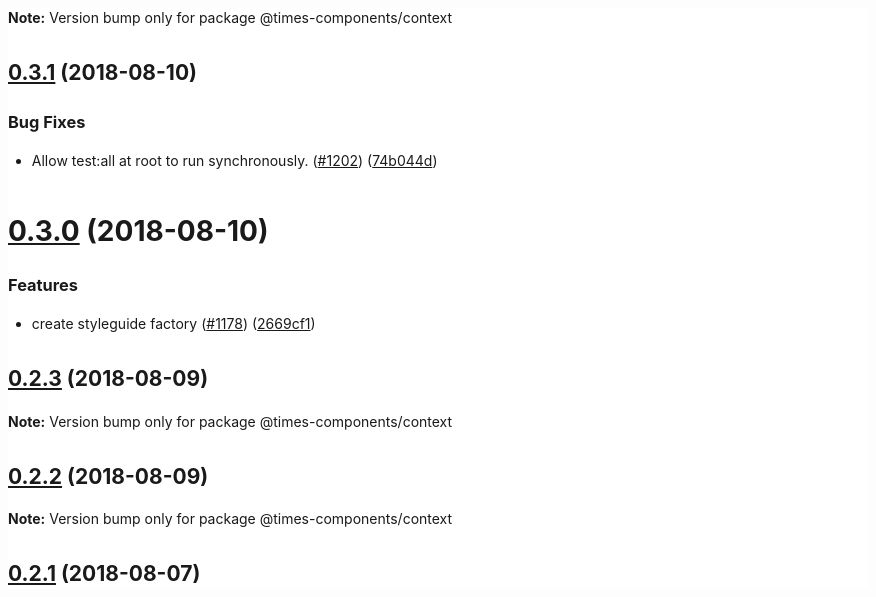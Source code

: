 **Note:** Version bump only for package @times-components/context





<a name="0.3.1"></a>
## [0.3.1](https://github.com/newsuk/times-components/compare/@times-components/context@0.3.0...@times-components/context@0.3.1) (2018-08-10)


### Bug Fixes

* Allow test:all at root to run synchronously. ([#1202](https://github.com/newsuk/times-components/issues/1202)) ([74b044d](https://github.com/newsuk/times-components/commit/74b044d))




<a name="0.3.0"></a>
# [0.3.0](https://github.com/newsuk/times-components/compare/@times-components/context@0.2.3...@times-components/context@0.3.0) (2018-08-10)


### Features

* create styleguide factory ([#1178](https://github.com/newsuk/times-components/issues/1178)) ([2669cf1](https://github.com/newsuk/times-components/commit/2669cf1))




<a name="0.2.3"></a>
## [0.2.3](https://github.com/newsuk/times-components/compare/@times-components/context@0.2.2...@times-components/context@0.2.3) (2018-08-09)




**Note:** Version bump only for package @times-components/context

<a name="0.2.2"></a>
## [0.2.2](https://github.com/newsuk/times-components/compare/@times-components/context@0.2.1...@times-components/context@0.2.2) (2018-08-09)




**Note:** Version bump only for package @times-components/context

<a name="0.2.1"></a>
## [0.2.1](https://github.com/newsuk/times-components/compare/@times-components/context@0.2.0...@times-components/context@0.2.1) (2018-08-07)
